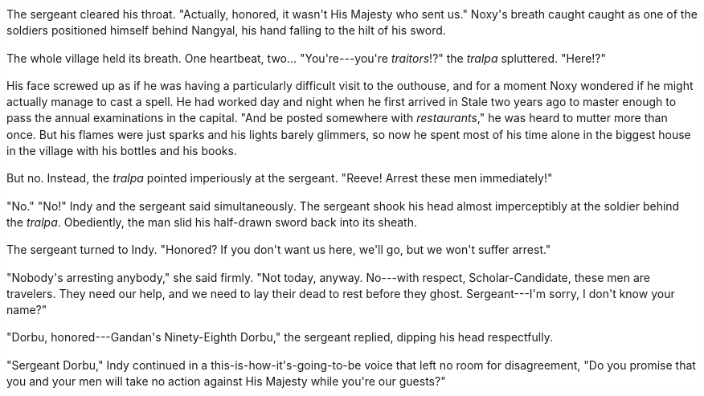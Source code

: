 
The sergeant cleared his throat.
"Actually, honored, it wasn't His Majesty who sent us."
Noxy's breath caught caught
as one of the soldiers positioned himself behind Nangyal,
his hand falling to the hilt of his sword.

The whole village held its breath.
One heartbeat, two...
"You're---you're *traitors*!?" the *tralpa* spluttered.
"Here!?"

His face screwed up
as if he was having a particularly difficult visit to the outhouse,
and for a moment Noxy wondered if he might actually manage to cast a spell.
He had worked day and night when he first arrived in Stale two years ago
to master enough to pass the annual examinations in the capital.
"And be posted somewhere with *restaurants*,"
he was heard to mutter more than once.
But his flames were just sparks
and his lights barely glimmers,
so now he spent most of his time alone in the biggest house in the village
with his bottles and his books.

But no.
Instead,
the *tralpa* pointed imperiously at the sergeant.
"Reeve!  Arrest these men immediately!"

"No." "No!" Indy and the sergeant said simultaneously.
The sergeant shook his head almost imperceptibly at the soldier behind the *tralpa*.
Obediently,
the man slid his half-drawn sword back into its sheath.

The sergeant turned to Indy.
"Honored?
If you don't want us here, we'll go, but we won't suffer arrest."

"Nobody's arresting anybody," she said firmly.
"Not today, anyway.
No---with respect, Scholar-Candidate,
these men are travelers.
They need our help,
and we need to lay their dead to rest before they ghost.
Sergeant---I'm sorry, I don't know your name?"

"Dorbu, honored---Gandan's Ninety-Eighth Dorbu,"
the sergeant replied,
dipping his head respectfully.

"Sergeant Dorbu," Indy continued
in a this-is-how-it's-going-to-be voice
that left no room for disagreement,
"Do you promise that you and your men will take no action against His Majesty
while you're our guests?"
